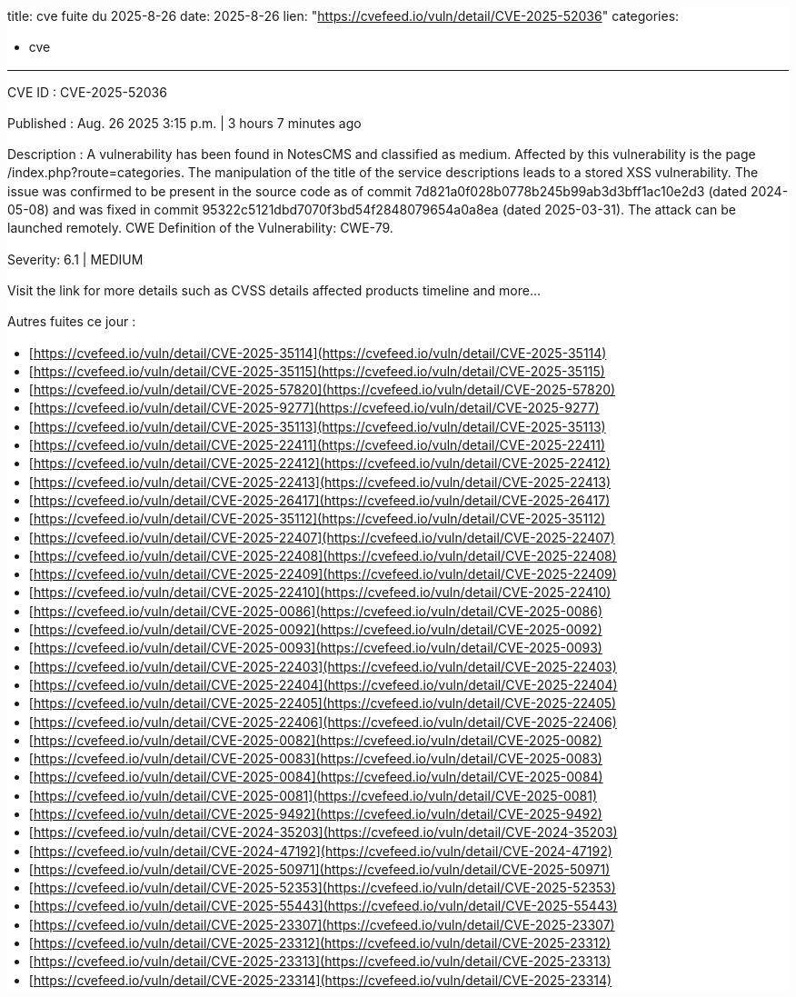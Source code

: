  
title: cve fuite du 2025-8-26
date: 2025-8-26
lien: "https://cvefeed.io/vuln/detail/CVE-2025-52036"
categories:
  - cve
---

CVE ID : CVE-2025-52036

Published :  Aug. 26
2025
3:15 p.m. | 3 hours
7 minutes ago

Description : A vulnerability has been found in NotesCMS and classified as medium. Affected by this vulnerability is the page /index.php?route=categories. The manipulation of the title of the service descriptions leads to a stored XSS vulnerability. The issue was confirmed to be present in the source code as of commit 7d821a0f028b0778b245b99ab3d3bff1ac10e2d3 (dated 2024-05-08)
and was fixed in commit 95322c5121dbd7070f3bd54f2848079654a0a8ea (dated 2025-03-31). The attack can be launched remotely. CWE Definition of the Vulnerability: CWE-79.

Severity: 6.1 | MEDIUM

Visit the link for more details
such as CVSS details
affected products
timeline
and more...


Autres fuites ce jour :
- [https://cvefeed.io/vuln/detail/CVE-2025-35114](https://cvefeed.io/vuln/detail/CVE-2025-35114)
- [https://cvefeed.io/vuln/detail/CVE-2025-35115](https://cvefeed.io/vuln/detail/CVE-2025-35115)
- [https://cvefeed.io/vuln/detail/CVE-2025-57820](https://cvefeed.io/vuln/detail/CVE-2025-57820)
- [https://cvefeed.io/vuln/detail/CVE-2025-9277](https://cvefeed.io/vuln/detail/CVE-2025-9277)
- [https://cvefeed.io/vuln/detail/CVE-2025-35113](https://cvefeed.io/vuln/detail/CVE-2025-35113)
- [https://cvefeed.io/vuln/detail/CVE-2025-22411](https://cvefeed.io/vuln/detail/CVE-2025-22411)
- [https://cvefeed.io/vuln/detail/CVE-2025-22412](https://cvefeed.io/vuln/detail/CVE-2025-22412)
- [https://cvefeed.io/vuln/detail/CVE-2025-22413](https://cvefeed.io/vuln/detail/CVE-2025-22413)
- [https://cvefeed.io/vuln/detail/CVE-2025-26417](https://cvefeed.io/vuln/detail/CVE-2025-26417)
- [https://cvefeed.io/vuln/detail/CVE-2025-35112](https://cvefeed.io/vuln/detail/CVE-2025-35112)
- [https://cvefeed.io/vuln/detail/CVE-2025-22407](https://cvefeed.io/vuln/detail/CVE-2025-22407)
- [https://cvefeed.io/vuln/detail/CVE-2025-22408](https://cvefeed.io/vuln/detail/CVE-2025-22408)
- [https://cvefeed.io/vuln/detail/CVE-2025-22409](https://cvefeed.io/vuln/detail/CVE-2025-22409)
- [https://cvefeed.io/vuln/detail/CVE-2025-22410](https://cvefeed.io/vuln/detail/CVE-2025-22410)
- [https://cvefeed.io/vuln/detail/CVE-2025-0086](https://cvefeed.io/vuln/detail/CVE-2025-0086)
- [https://cvefeed.io/vuln/detail/CVE-2025-0092](https://cvefeed.io/vuln/detail/CVE-2025-0092)
- [https://cvefeed.io/vuln/detail/CVE-2025-0093](https://cvefeed.io/vuln/detail/CVE-2025-0093)
- [https://cvefeed.io/vuln/detail/CVE-2025-22403](https://cvefeed.io/vuln/detail/CVE-2025-22403)
- [https://cvefeed.io/vuln/detail/CVE-2025-22404](https://cvefeed.io/vuln/detail/CVE-2025-22404)
- [https://cvefeed.io/vuln/detail/CVE-2025-22405](https://cvefeed.io/vuln/detail/CVE-2025-22405)
- [https://cvefeed.io/vuln/detail/CVE-2025-22406](https://cvefeed.io/vuln/detail/CVE-2025-22406)
- [https://cvefeed.io/vuln/detail/CVE-2025-0082](https://cvefeed.io/vuln/detail/CVE-2025-0082)
- [https://cvefeed.io/vuln/detail/CVE-2025-0083](https://cvefeed.io/vuln/detail/CVE-2025-0083)
- [https://cvefeed.io/vuln/detail/CVE-2025-0084](https://cvefeed.io/vuln/detail/CVE-2025-0084)
- [https://cvefeed.io/vuln/detail/CVE-2025-0081](https://cvefeed.io/vuln/detail/CVE-2025-0081)
- [https://cvefeed.io/vuln/detail/CVE-2025-9492](https://cvefeed.io/vuln/detail/CVE-2025-9492)
- [https://cvefeed.io/vuln/detail/CVE-2024-35203](https://cvefeed.io/vuln/detail/CVE-2024-35203)
- [https://cvefeed.io/vuln/detail/CVE-2024-47192](https://cvefeed.io/vuln/detail/CVE-2024-47192)
- [https://cvefeed.io/vuln/detail/CVE-2025-50971](https://cvefeed.io/vuln/detail/CVE-2025-50971)
- [https://cvefeed.io/vuln/detail/CVE-2025-52353](https://cvefeed.io/vuln/detail/CVE-2025-52353)
- [https://cvefeed.io/vuln/detail/CVE-2025-55443](https://cvefeed.io/vuln/detail/CVE-2025-55443)
- [https://cvefeed.io/vuln/detail/CVE-2025-23307](https://cvefeed.io/vuln/detail/CVE-2025-23307)
- [https://cvefeed.io/vuln/detail/CVE-2025-23312](https://cvefeed.io/vuln/detail/CVE-2025-23312)
- [https://cvefeed.io/vuln/detail/CVE-2025-23313](https://cvefeed.io/vuln/detail/CVE-2025-23313)
- [https://cvefeed.io/vuln/detail/CVE-2025-23314](https://cvefeed.io/vuln/detail/CVE-2025-23314)